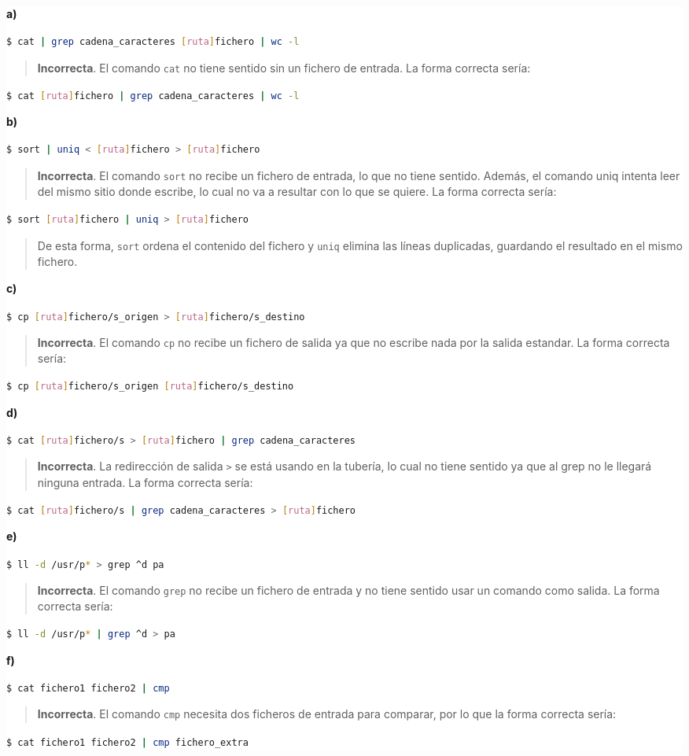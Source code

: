 **a)**
```bash 
$ cat | grep cadena_caracteres [ruta]fichero | wc -l
```
> **Incorrecta**. El comando `cat` no tiene sentido sin un fichero de entrada. La forma correcta sería:
```bash
$ cat [ruta]fichero | grep cadena_caracteres | wc -l
```

**b)**
```bash
$ sort | uniq < [ruta]fichero > [ruta]fichero
```
> **Incorrecta**. El comando `sort` no recibe un fichero de entrada, lo que no tiene sentido. Además, el comando uniq intenta leer del mismo sitio donde escribe, lo cual no va a resultar con lo que se quiere. La forma correcta sería:
```bash
$ sort [ruta]fichero | uniq > [ruta]fichero
```
> De esta forma, `sort` ordena el contenido del fichero y `uniq` elimina las líneas duplicadas, guardando el resultado en el mismo fichero.

**c)** 
```bash
$ cp [ruta]fichero/s_origen > [ruta]fichero/s_destino
```
> **Incorrecta**. El comando `cp` no recibe un fichero de salida ya que no escribe nada por la salida estandar. La forma correcta sería:
```bash
$ cp [ruta]fichero/s_origen [ruta]fichero/s_destino
```

**d)**
```bash
$ cat [ruta]fichero/s > [ruta]fichero | grep cadena_caracteres
```
> **Incorrecta**. La redirección de salida `>` se está usando en la tubería, lo cual no tiene sentido ya que al grep no le llegará ninguna entrada. La forma correcta sería:
```bash
$ cat [ruta]fichero/s | grep cadena_caracteres > [ruta]fichero
```

**e)** 
```bash
$ ll -d /usr/p* > grep ^d pa
```
> **Incorrecta**. El comando `grep` no recibe un fichero de entrada y no tiene sentido usar un comando como salida. La forma correcta sería:
```bash
$ ll -d /usr/p* | grep ^d > pa
```

**f)**
```bash
$ cat fichero1 fichero2 | cmp
```
> **Incorrecta**. El comando `cmp` necesita dos ficheros de entrada para comparar, por lo que la forma correcta sería:
```bash
$ cat fichero1 fichero2 | cmp fichero_extra
```
